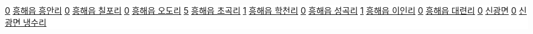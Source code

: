
  <tr>
    <td><a href="4711325043.html">0</a></td>
    <td><a href="4711325043.html">흥해읍 흥안리</a></td>
  </tr>
    

  <tr>
    <td><a href="4711325044.html">0</a></td>
    <td><a href="4711325044.html">흥해읍 칠포리</a></td>
  </tr>
    

  <tr>
    <td><a href="4711325045.html">0</a></td>
    <td><a href="4711325045.html">흥해읍 오도리</a></td>
  </tr>
    

  <tr>
    <td><a href="4711325046.html">5</a></td>
    <td><a href="4711325046.html">흥해읍 초곡리</a></td>
  </tr>
    

  <tr>
    <td><a href="4711325047.html">1</a></td>
    <td><a href="4711325047.html">흥해읍 학천리</a></td>
  </tr>
    

  <tr>
    <td><a href="4711325048.html">0</a></td>
    <td><a href="4711325048.html">흥해읍 성곡리</a></td>
  </tr>
    

  <tr>
    <td><a href="4711325049.html">1</a></td>
    <td><a href="4711325049.html">흥해읍 이인리</a></td>
  </tr>
    

  <tr>
    <td><a href="4711325050.html">0</a></td>
    <td><a href="4711325050.html">흥해읍 대련리</a></td>
  </tr>
    

  <tr>
    <td><a href="4711331000.html">0</a></td>
    <td><a href="4711331000.html">신광면</a></td>
  </tr>
    

  <tr>
    <td><a href="4711331021.html">0</a></td>
    <td><a href="4711331021.html">신광면 냉수리</a></td>
  </tr>
    